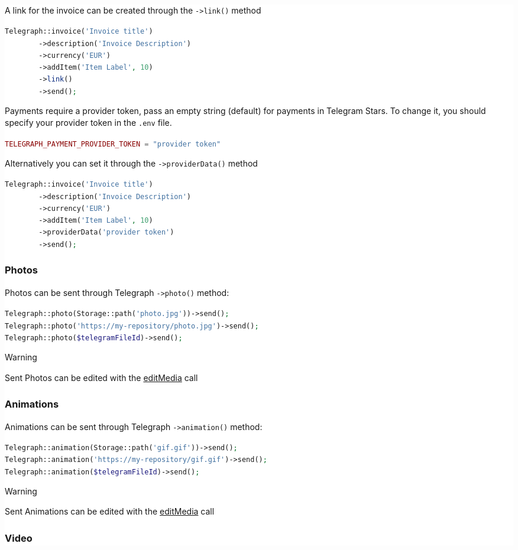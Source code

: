 A link for the invoice can be created through the `->link()` method

```php
Telegraph::invoice('Invoice title')
        ->description('Invoice Description')
        ->currency('EUR')
        ->addItem('Item Label', 10)
        ->link()
        ->send();
```

Payments require a provider token, pass an empty string (default) for payments in Telegram Stars.
To change it, you should specify your provider token in the `.env` file.

```php
TELEGRAPH_PAYMENT_PROVIDER_TOKEN = "provider token"
```

Alternatively you can set it through the `->providerData()` method

```php
Telegraph::invoice('Invoice title')
        ->description('Invoice Description')
        ->currency('EUR')
        ->addItem('Item Label', 10)
        ->providerData('provider token')
        ->send();
```

### Photos

Photos can be sent through Telegraph `->photo()` method:

```php
Telegraph::photo(Storage::path('photo.jpg'))->send();
Telegraph::photo('https://my-repository/photo.jpg')->send();
Telegraph::photo($telegramFileId)->send();
```

> [!WARNING]
> Sent Photos can be edited with the [editMedia](features/telegram-api-calls#editMedia) call


### Animations

Animations can be sent through Telegraph `->animation()` method:

```php
Telegraph::animation(Storage::path('gif.gif'))->send();
Telegraph::animation('https://my-repository/gif.gif')->send();
Telegraph::animation($telegramFileId)->send();
```

> [!WARNING]
> Sent Animations can be edited with the [editMedia](features/telegram-api-calls#editMedia) call


### Video
